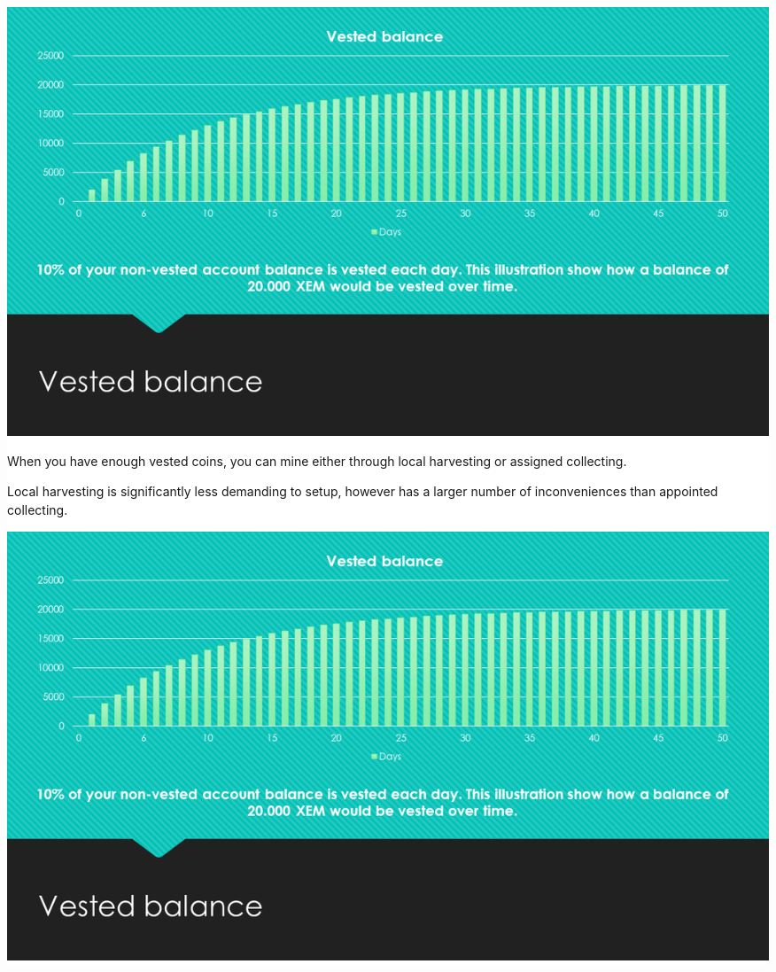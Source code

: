 <center><img src="/images/poi-nem3.png " alt="poi nem"/></center> 

<p>When you have enough vested coins, you can mine either through local harvesting or assigned collecting.</p>

<p>Local harvesting is significantly less demanding to setup, however has a larger number of inconveniences than appointed collecting. </p>

<center><img src="/images/poi-nem3.png" alt="poi nem"/></center> 

